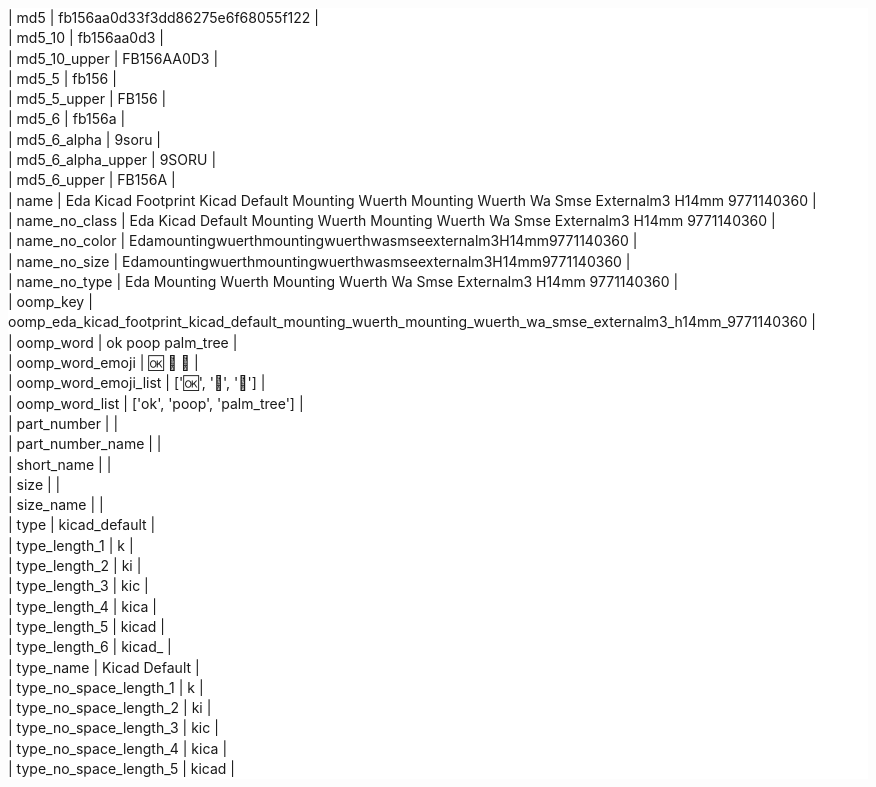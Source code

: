 | md5 | fb156aa0d33f3dd86275e6f68055f122 |  
| md5_10 | fb156aa0d3 |  
| md5_10_upper | FB156AA0D3 |  
| md5_5 | fb156 |  
| md5_5_upper | FB156 |  
| md5_6 | fb156a |  
| md5_6_alpha | 9soru |  
| md5_6_alpha_upper | 9SORU |  
| md5_6_upper | FB156A |  
| name | Eda Kicad Footprint Kicad Default Mounting Wuerth Mounting Wuerth Wa Smse Externalm3 H14mm 9771140360 |  
| name_no_class | Eda Kicad Default Mounting Wuerth Mounting Wuerth Wa Smse Externalm3 H14mm 9771140360 |  
| name_no_color | Edamountingwuerthmountingwuerthwasmseexternalm3H14mm9771140360 |  
| name_no_size | Edamountingwuerthmountingwuerthwasmseexternalm3H14mm9771140360 |  
| name_no_type | Eda Mounting Wuerth Mounting Wuerth Wa Smse Externalm3 H14mm 9771140360 |  
| oomp_key | oomp_eda_kicad_footprint_kicad_default_mounting_wuerth_mounting_wuerth_wa_smse_externalm3_h14mm_9771140360 |  
| oomp_word | ok poop palm_tree |  
| oomp_word_emoji | :ok: :poop: :palm_tree: |  
| oomp_word_emoji_list | [':ok:', ':poop:', ':palm_tree:'] |  
| oomp_word_list | ['ok', 'poop', 'palm_tree'] |  
| part_number |  |  
| part_number_name |  |  
| short_name |  |  
| size |  |  
| size_name |  |  
| type | kicad_default |  
| type_length_1 | k |  
| type_length_2 | ki |  
| type_length_3 | kic |  
| type_length_4 | kica |  
| type_length_5 | kicad |  
| type_length_6 | kicad_ |  
| type_name | Kicad Default |  
| type_no_space_length_1 | k |  
| type_no_space_length_2 | ki |  
| type_no_space_length_3 | kic |  
| type_no_space_length_4 | kica |  
| type_no_space_length_5 | kicad |  